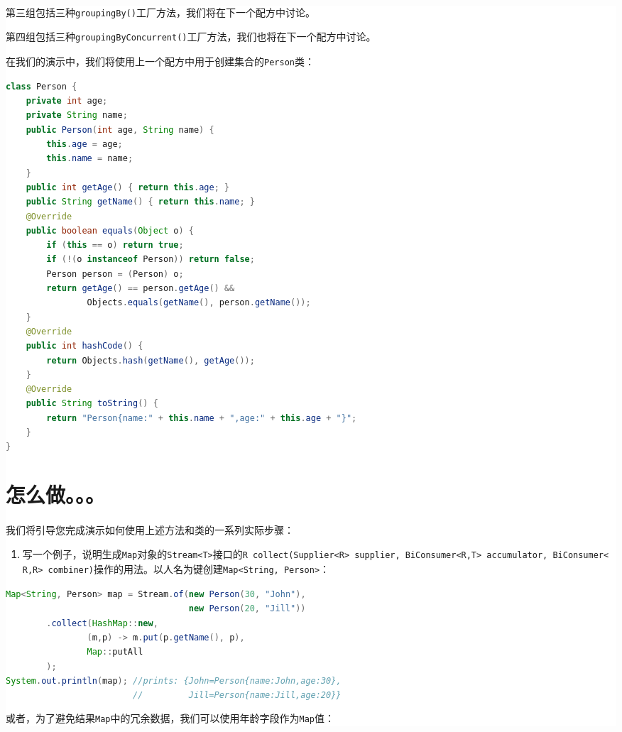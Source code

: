 第三组包括三种`groupingBy()`工厂方法，我们将在下一个配方中讨论。

第四组包括三种`groupingByConcurrent()`工厂方法，我们也将在下一个配方中讨论。

在我们的演示中，我们将使用上一个配方中用于创建集合的`Person`类：

```java
class Person {
    private int age;
    private String name;
    public Person(int age, String name) {
        this.age = age;
        this.name = name;
    }
    public int getAge() { return this.age; }
    public String getName() { return this.name; }
    @Override
    public boolean equals(Object o) {
        if (this == o) return true;
        if (!(o instanceof Person)) return false;
        Person person = (Person) o;
        return getAge() == person.getAge() &&
                Objects.equals(getName(), person.getName());
    }
    @Override
    public int hashCode() {
        return Objects.hash(getName(), getAge());
    }
    @Override
    public String toString() {
        return "Person{name:" + this.name + ",age:" + this.age + "}";
    }
}
```

# 怎么做。。。

我们将引导您完成演示如何使用上述方法和类的一系列实际步骤：

1.  写一个例子，说明生成`Map`对象的`Stream<T>`接口的`R collect(Supplier<R> supplier, BiConsumer<R,T> accumulator, BiConsumer<R,R> combiner)`操作的用法。以人名为键创建`Map<String, Person>`：

```java
Map<String, Person> map = Stream.of(new Person(30, "John"), 
                                    new Person(20, "Jill"))
        .collect(HashMap::new,
                (m,p) -> m.put(p.getName(), p),
                Map::putAll
        );
System.out.println(map); //prints: {John=Person{name:John,age:30}, 
                         //         Jill=Person{name:Jill,age:20}}
```

或者，为了避免结果`Map`中的冗余数据，我们可以使用年龄字段作为`Map`值：

